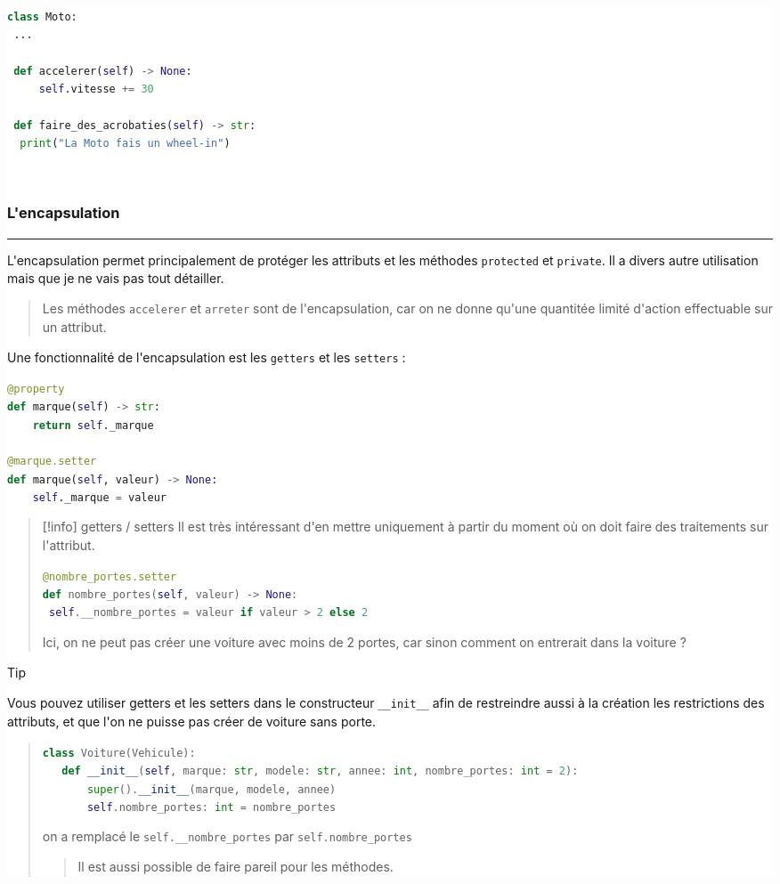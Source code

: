 ```python
class Moto:
 ...

 def accelerer(self) -> None:  
     self.vitesse += 30

 def faire_des_acrobaties(self) -> str:
  print("La Moto fais un wheel-in")
```

<br>

### L'encapsulation

---

L'encapsulation permet principalement de protéger les attributs et les méthodes `protected` et `private`.
Il a divers autre utilisation mais que je ne vais pas tout détailler.

> Les méthodes `accelerer` et `arreter` sont de l'encapsulation, car on ne donne qu'une quantitée limité d'action effectuable sur un attribut.

Une fonctionnalité de l'encapsulation est les `getters` et les `setters` :

```python
@property  
def marque(self) -> str:  
    return self._marque  
  
@marque.setter  
def marque(self, valeur) -> None:  
    self._marque = valeur
```

> [!info] getters / setters
> Il est très intéressant d'en mettre uniquement à partir du moment où on doit faire des traitements sur l'attribut.
>
> ```python
> @nombre_portes.setter  
> def nombre_portes(self, valeur) -> None:  
>  self.__nombre_portes = valeur if valeur > 2 else 2
> ```
>
> Ici, on ne peut pas créer une voiture avec moins de 2 portes, car sinon comment on entrerait dans la voiture ?

> [!TIP]
Vous pouvez utiliser getters et les setters dans le constructeur `__init__` afin de restreindre aussi à la création les restrictions des attributs, et que l'on ne puisse pas créer de voiture sans porte.
>
> ```python
> class Voiture(Vehicule):  
>    def __init__(self, marque: str, modele: str, annee: int, nombre_portes: int = 2):  
>        super().__init__(marque, modele, annee)  
>        self.nombre_portes: int = nombre_portes
>```
>
>on a remplacé le `self.__nombre_portes` par `self.nombre_portes`
>
> >Il est aussi possible de faire pareil pour les méthodes.
